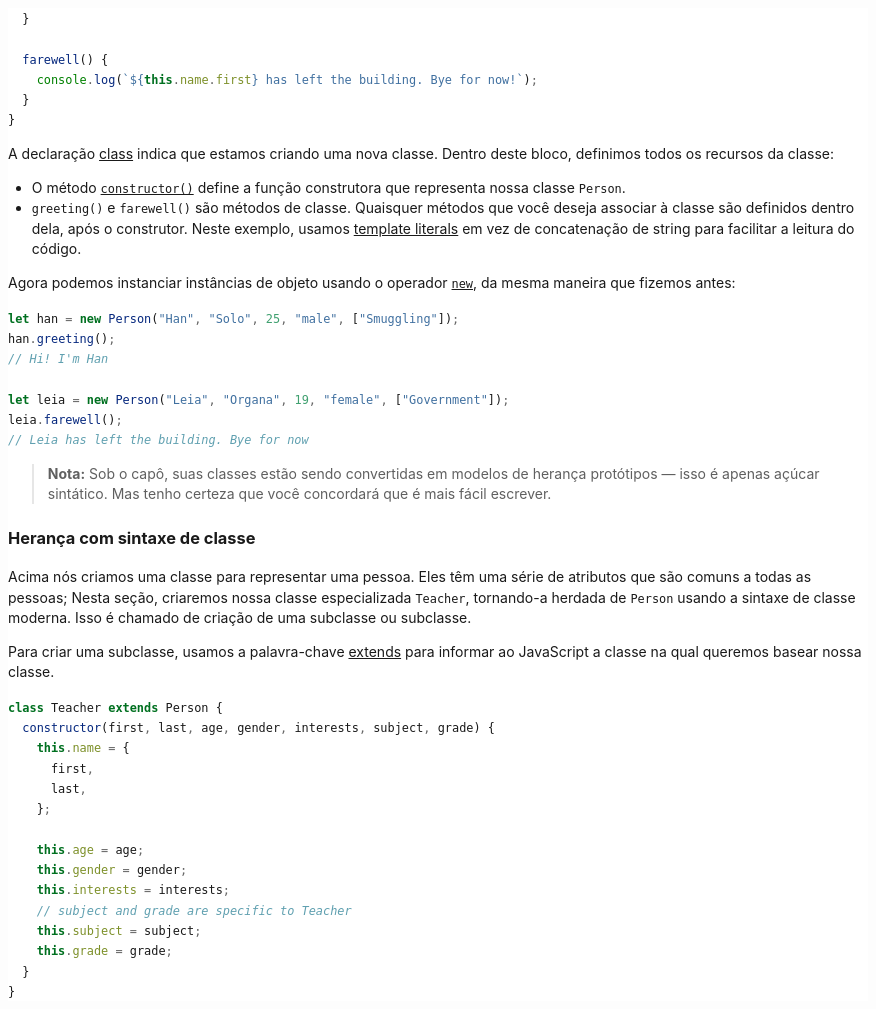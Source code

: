 ```js
  }

  farewell() {
    console.log(`${this.name.first} has left the building. Bye for now!`);
  }
}
```

A declaração [class](/pt-BR/docs/Web/JavaScript/Reference/Statements/class) indica que estamos criando uma nova classe. Dentro deste bloco, definimos todos os recursos da classe:

- O método [`constructor()`](/pt-BR/docs/Web/JavaScript/Reference/Classes/constructor) define a função construtora que representa nossa classe `Person`.
- `greeting()` e `farewell()` são métodos de classe. Quaisquer métodos que você deseja associar à classe são definidos dentro dela, após o construtor. Neste exemplo, usamos [template literals](/pt-BR/docs/Web/JavaScript/Reference/Template_literals) em vez de concatenação de string para facilitar a leitura do código.

Agora podemos instanciar instâncias de objeto usando o operador [`new`](/pt-BR/docs/Web/JavaScript/Reference/Operators/new), da mesma maneira que fizemos antes:

```js
let han = new Person("Han", "Solo", 25, "male", ["Smuggling"]);
han.greeting();
// Hi! I'm Han

let leia = new Person("Leia", "Organa", 19, "female", ["Government"]);
leia.farewell();
// Leia has left the building. Bye for now
```

> **Nota:** Sob o capô, suas classes estão sendo convertidas em modelos de herança protótipos — isso é apenas açúcar sintático. Mas tenho certeza que você concordará que é mais fácil escrever.

### Herança com sintaxe de classe

Acima nós criamos uma classe para representar uma pessoa. Eles têm uma série de atributos que são comuns a todas as pessoas; Nesta seção, criaremos nossa classe especializada `Teacher`, tornando-a herdada de `Person` usando a sintaxe de classe moderna. Isso é chamado de criação de uma subclasse ou subclasse.

Para criar uma subclasse, usamos a palavra-chave [extends](/pt-BR/docs/Web/JavaScript/Reference/Classes/extends) para informar ao JavaScript a classe na qual queremos basear nossa classe.

```js
class Teacher extends Person {
  constructor(first, last, age, gender, interests, subject, grade) {
    this.name = {
      first,
      last,
    };

    this.age = age;
    this.gender = gender;
    this.interests = interests;
    // subject and grade are specific to Teacher
    this.subject = subject;
    this.grade = grade;
  }
}
```
